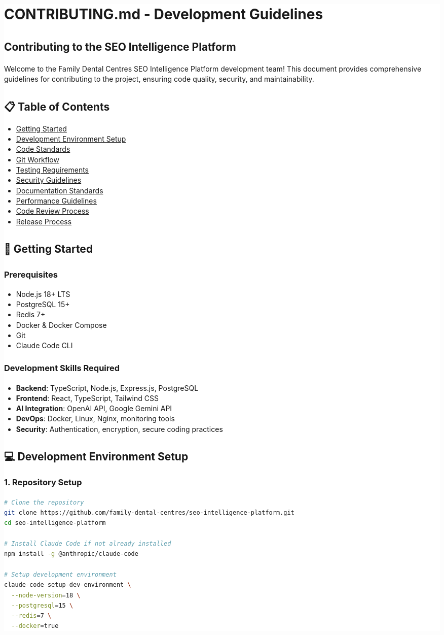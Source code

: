# CONTRIBUTING.md - Development Guidelines

## Contributing to the SEO Intelligence Platform

Welcome to the Family Dental Centres SEO Intelligence Platform development team! This document provides comprehensive guidelines for contributing to the project, ensuring code quality, security, and maintainability.

## 📋 Table of Contents

- [Getting Started](#getting-started)
- [Development Environment Setup](#development-environment-setup)
- [Code Standards](#code-standards)
- [Git Workflow](#git-workflow)
- [Testing Requirements](#testing-requirements)
- [Security Guidelines](#security-guidelines)
- [Documentation Standards](#documentation-standards)
- [Performance Guidelines](#performance-guidelines)
- [Code Review Process](#code-review-process)
- [Release Process](#release-process)

## 🚀 Getting Started

### Prerequisites
- Node.js 18+ LTS
- PostgreSQL 15+
- Redis 7+
- Docker & Docker Compose
- Git
- Claude Code CLI

### Development Skills Required
- **Backend**: TypeScript, Node.js, Express.js, PostgreSQL
- **Frontend**: React, TypeScript, Tailwind CSS
- **AI Integration**: OpenAI API, Google Gemini API
- **DevOps**: Docker, Linux, Nginx, monitoring tools
- **Security**: Authentication, encryption, secure coding practices

## 💻 Development Environment Setup

### 1. Repository Setup
```bash
# Clone the repository
git clone https://github.com/family-dental-centres/seo-intelligence-platform.git
cd seo-intelligence-platform

# Install Claude Code if not already installed
npm install -g @anthropic/claude-code

# Setup development environment
claude-code setup-dev-environment \
  --node-version=18 \
  --postgresql=15 \
  --redis=7 \
  --docker=true
```
